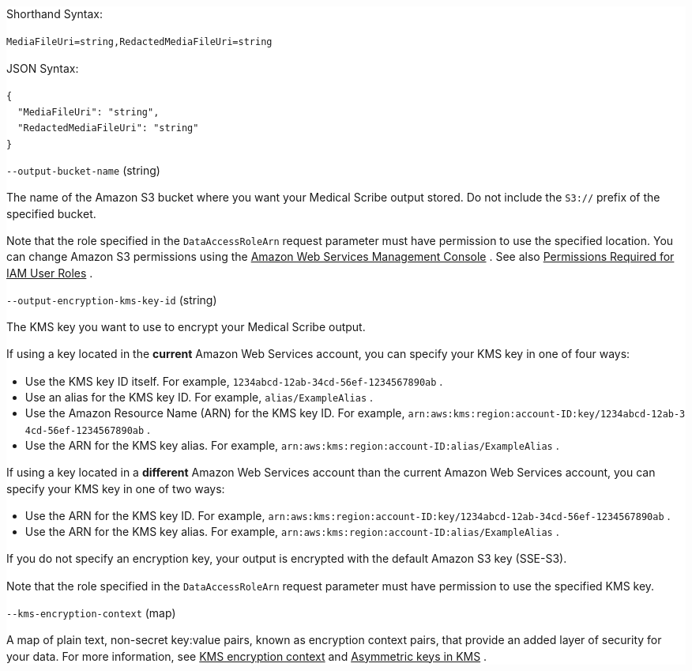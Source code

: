 Shorthand Syntax:

```
MediaFileUri=string,RedactedMediaFileUri=string
```

JSON Syntax:

```
{
  "MediaFileUri": "string",
  "RedactedMediaFileUri": "string"
}
```

`--output-bucket-name` (string)

The name of the Amazon S3 bucket where you want your Medical Scribe output stored. Do not include the `S3://` prefix of the specified bucket.

Note that the role specified in the `DataAccessRoleArn` request parameter must have permission to use the specified location. You can change Amazon S3 permissions using the [Amazon Web Services Management Console](https://console.aws.amazon.com/s3) . See also [Permissions Required for IAM User Roles](https://docs.aws.amazon.com/transcribe/latest/dg/security_iam_id-based-policy-examples.html#auth-role-iam-user) .

`--output-encryption-kms-key-id` (string)

The KMS key you want to use to encrypt your Medical Scribe output.

If using a key located in the **current** Amazon Web Services account, you can specify your KMS key in one of four ways:

- Use the KMS key ID itself. For example, `1234abcd-12ab-34cd-56ef-1234567890ab` .
- Use an alias for the KMS key ID. For example, `alias/ExampleAlias` .
- Use the Amazon Resource Name (ARN) for the KMS key ID. For example, `arn:aws:kms:region:account-ID:key/1234abcd-12ab-34cd-56ef-1234567890ab` .
- Use the ARN for the KMS key alias. For example, `arn:aws:kms:region:account-ID:alias/ExampleAlias` .

If using a key located in a **different** Amazon Web Services account than the current Amazon Web Services account, you can specify your KMS key in one of two ways:

- Use the ARN for the KMS key ID. For example, `arn:aws:kms:region:account-ID:key/1234abcd-12ab-34cd-56ef-1234567890ab` .
- Use the ARN for the KMS key alias. For example, `arn:aws:kms:region:account-ID:alias/ExampleAlias` .

If you do not specify an encryption key, your output is encrypted with the default Amazon S3 key (SSE-S3).

Note that the role specified in the `DataAccessRoleArn` request parameter must have permission to use the specified KMS key.

`--kms-encryption-context` (map)

A map of plain text, non-secret key:value pairs, known as encryption context pairs, that provide an added layer of security for your data. For more information, see [KMS encryption context](https://docs.aws.amazon.com/transcribe/latest/dg/key-management.html#kms-context) and [Asymmetric keys in KMS](https://docs.aws.amazon.com/transcribe/latest/dg/symmetric-asymmetric.html) .
